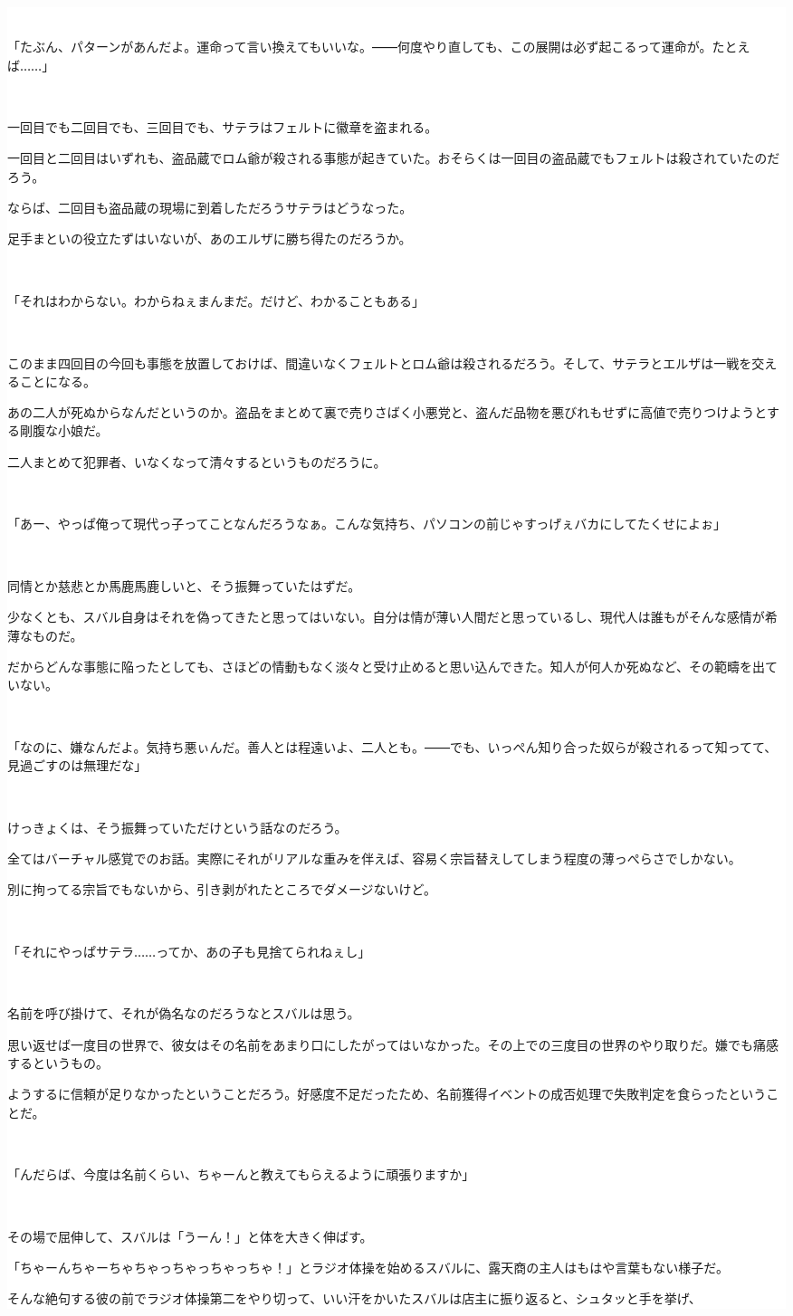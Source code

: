 　

「たぶん、パターンがあんだよ。運命って言い換えてもいいな。――何度やり直しても、この展開は必ず起こるって運命が。たとえば……」

　

一回目でも二回目でも、三回目でも、サテラはフェルトに徽章を盗まれる。

一回目と二回目はいずれも、盗品蔵でロム爺が殺される事態が起きていた。おそらくは一回目の盗品蔵でもフェルトは殺されていたのだろう。

ならば、二回目も盗品蔵の現場に到着しただろうサテラはどうなった。

足手まといの役立たずはいないが、あのエルザに勝ち得たのだろうか。

　

「それはわからない。わからねぇまんまだ。だけど、わかることもある」

　

このまま四回目の今回も事態を放置しておけば、間違いなくフェルトとロム爺は殺されるだろう。そして、サテラとエルザは一戦を交えることになる。

あの二人が死ぬからなんだというのか。盗品をまとめて裏で売りさばく小悪党と、盗んだ品物を悪びれもせずに高値で売りつけようとする剛腹な小娘だ。

二人まとめて犯罪者、いなくなって清々するというものだろうに。

　

「あー、やっぱ俺って現代っ子ってことなんだろうなぁ。こんな気持ち、パソコンの前じゃすっげぇバカにしてたくせによぉ」

　

同情とか慈悲とか馬鹿馬鹿しいと、そう振舞っていたはずだ。

少なくとも、スバル自身はそれを偽ってきたと思ってはいない。自分は情が薄い人間だと思っているし、現代人は誰もがそんな感情が希薄なものだ。

だからどんな事態に陥ったとしても、さほどの情動もなく淡々と受け止めると思い込んできた。知人が何人か死ぬなど、その範疇を出ていない。

　

「なのに、嫌なんだよ。気持ち悪ぃんだ。善人とは程遠いよ、二人とも。――でも、いっぺん知り合った奴らが殺されるって知ってて、見過ごすのは無理だな」

　

けっきょくは、そう振舞っていただけという話なのだろう。

全てはバーチャル感覚でのお話。実際にそれがリアルな重みを伴えば、容易く宗旨替えしてしまう程度の薄っぺらさでしかない。

別に拘ってる宗旨でもないから、引き剥がれたところでダメージないけど。

　

「それにやっぱサテラ……ってか、あの子も見捨てられねぇし」

　

名前を呼び掛けて、それが偽名なのだろうなとスバルは思う。

思い返せば一度目の世界で、彼女はその名前をあまり口にしたがってはいなかった。その上での三度目の世界のやり取りだ。嫌でも痛感するというもの。

ようするに信頼が足りなかったということだろう。好感度不足だったため、名前獲得イベントの成否処理で失敗判定を食らったということだ。

　

「んだらば、今度は名前くらい、ちゃーんと教えてもらえるように頑張りますか」

　

その場で屈伸して、スバルは「うーん！」と体を大きく伸ばす。

「ちゃーんちゃーちゃちゃっちゃっちゃっちゃ！」とラジオ体操を始めるスバルに、露天商の主人はもはや言葉もない様子だ。

そんな絶句する彼の前でラジオ体操第二をやり切って、いい汗をかいたスバルは店主に振り返ると、シュタッと手を挙げ、
